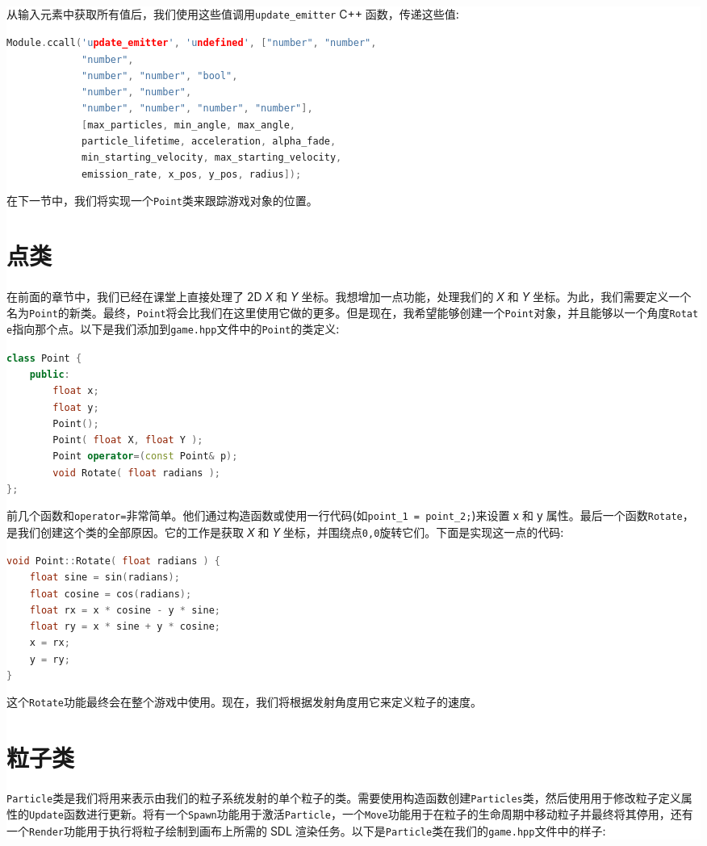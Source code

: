 从输入元素中获取所有值后，我们使用这些值调用`update_emitter` C++ 函数，传递这些值:

```cpp
Module.ccall('update_emitter', 'undefined', ["number", "number", 
             "number",
             "number", "number", "bool",
             "number", "number",
             "number", "number", "number", "number"],
             [max_particles, min_angle, max_angle,
             particle_lifetime, acceleration, alpha_fade,
             min_starting_velocity, max_starting_velocity,
             emission_rate, x_pos, y_pos, radius]);

```

在下一节中，我们将实现一个`Point`类来跟踪游戏对象的位置。

# 点类

在前面的章节中，我们已经在课堂上直接处理了 2D *X* 和 *Y* 坐标。我想增加一点功能，处理我们的 *X* 和 *Y* 坐标。为此，我们需要定义一个名为`Point`的新类。最终，`Point`将会比我们在这里使用它做的更多。但是现在，我希望能够创建一个`Point`对象，并且能够以一个角度`Rotate`指向那个点。以下是我们添加到`game.hpp`文件中的`Point`的类定义:

```cpp
class Point {
    public:
        float x;
        float y;
        Point();
        Point( float X, float Y );
        Point operator=(const Point& p);
        void Rotate( float radians );
};
```

前几个函数和`operator=`非常简单。他们通过构造函数或使用一行代码(如`point_1 = point_2;`)来设置 x 和 y 属性。最后一个函数`Rotate`，是我们创建这个类的全部原因。它的工作是获取 *X* 和 *Y* 坐标，并围绕点`0,0`旋转它们。下面是实现这一点的代码:

```cpp
void Point::Rotate( float radians ) {
    float sine = sin(radians);
    float cosine = cos(radians);
    float rx = x * cosine - y * sine;
    float ry = x * sine + y * cosine;
    x = rx;
    y = ry;
}
```

这个`Rotate`功能最终会在整个游戏中使用。现在，我们将根据发射角度用它来定义粒子的速度。

# 粒子类

`Particle`类是我们将用来表示由我们的粒子系统发射的单个粒子的类。需要使用构造函数创建`Particles`类，然后使用用于修改粒子定义属性的`Update`函数进行更新。将有一个`Spawn`功能用于激活`Particle`，一个`Move`功能用于在粒子的生命周期中移动粒子并最终将其停用，还有一个`Render`功能用于执行将粒子绘制到画布上所需的 SDL 渲染任务。以下是`Particle`类在我们的`game.hpp`文件中的样子:
